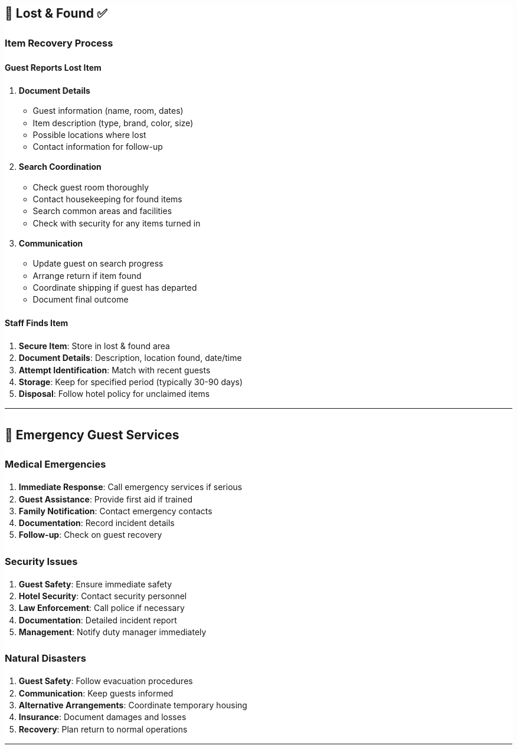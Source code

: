 ## 🧳 Lost & Found ✅

### **Item Recovery Process**

#### **Guest Reports Lost Item**
1. **Document Details**
   - Guest information (name, room, dates)
   - Item description (type, brand, color, size)
   - Possible locations where lost
   - Contact information for follow-up

2. **Search Coordination**
   - Check guest room thoroughly
   - Contact housekeeping for found items
   - Search common areas and facilities
   - Check with security for any items turned in

3. **Communication**
   - Update guest on search progress
   - Arrange return if item found
   - Coordinate shipping if guest has departed
   - Document final outcome

#### **Staff Finds Item**
1. **Secure Item**: Store in lost & found area
2. **Document Details**: Description, location found, date/time
3. **Attempt Identification**: Match with recent guests
4. **Storage**: Keep for specified period (typically 30-90 days)
5. **Disposal**: Follow hotel policy for unclaimed items

---

## 🏥 Emergency Guest Services

### **Medical Emergencies**
1. **Immediate Response**: Call emergency services if serious
2. **Guest Assistance**: Provide first aid if trained
3. **Family Notification**: Contact emergency contacts
4. **Documentation**: Record incident details
5. **Follow-up**: Check on guest recovery

### **Security Issues**
1. **Guest Safety**: Ensure immediate safety
2. **Hotel Security**: Contact security personnel
3. **Law Enforcement**: Call police if necessary
4. **Documentation**: Detailed incident report
5. **Management**: Notify duty manager immediately

### **Natural Disasters**
1. **Guest Safety**: Follow evacuation procedures
2. **Communication**: Keep guests informed
3. **Alternative Arrangements**: Coordinate temporary housing
4. **Insurance**: Document damages and losses
5. **Recovery**: Plan return to normal operations

---